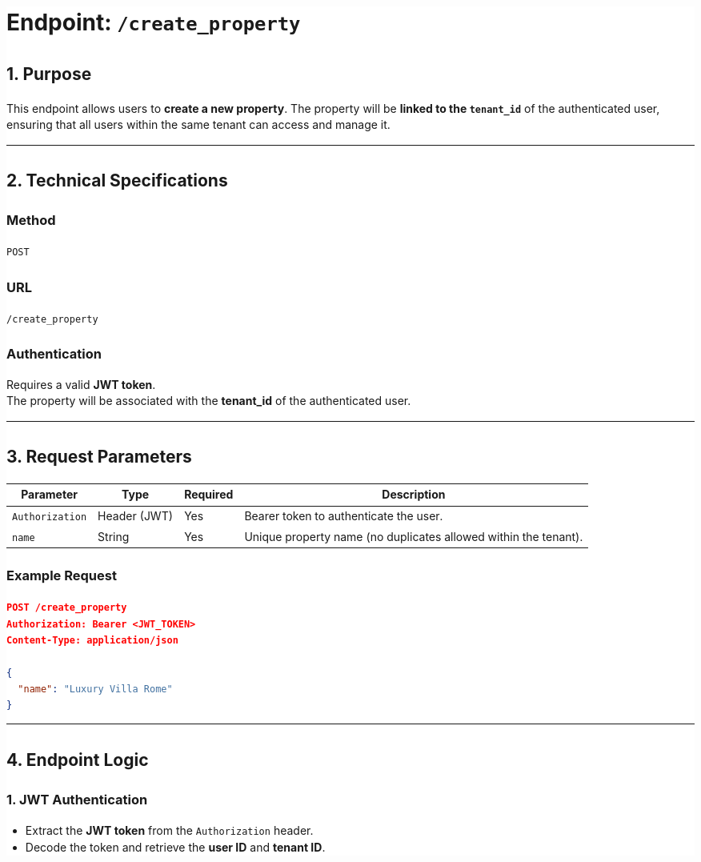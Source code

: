 # **Endpoint: `/create_property`**

## **1. Purpose**
This endpoint allows users to **create a new property**. The property will be **linked to the `tenant_id`** of the authenticated user, ensuring that all users within the same tenant can access and manage it.

---

## **2. Technical Specifications**

### **Method**
`POST`

### **URL**
`/create_property`

### **Authentication**
Requires a valid **JWT token**.  
The property will be associated with the **tenant_id** of the authenticated user.

---

## **3. Request Parameters**

| **Parameter**  | **Type**  | **Required** | **Description** |
|---------------|-----------|--------------|-----------------|
| `Authorization` | Header (JWT) | Yes | Bearer token to authenticate the user. |
| `name` | String | Yes | Unique property name (no duplicates allowed within the tenant). |

### **Example Request**
```json
POST /create_property
Authorization: Bearer <JWT_TOKEN>
Content-Type: application/json

{
  "name": "Luxury Villa Rome"
}
```

---

## **4. Endpoint Logic**

### **1. JWT Authentication**
- Extract the **JWT token** from the `Authorization` header.
- Decode the token and retrieve the **user ID** and **tenant ID**.
